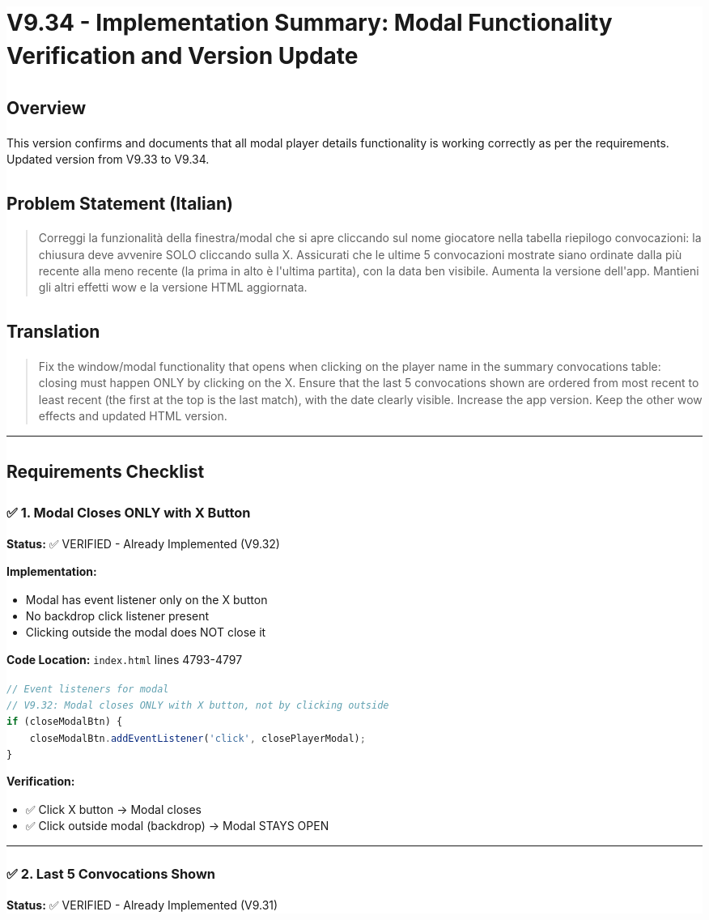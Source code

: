 # V9.34 - Implementation Summary: Modal Functionality Verification and Version Update

## Overview
This version confirms and documents that all modal player details functionality is working correctly as per the requirements. Updated version from V9.33 to V9.34.

## Problem Statement (Italian)
> Correggi la funzionalità della finestra/modal che si apre cliccando sul nome giocatore nella tabella riepilogo convocazioni: la chiusura deve avvenire SOLO cliccando sulla X. Assicurati che le ultime 5 convocazioni mostrate siano ordinate dalla più recente alla meno recente (la prima in alto è l'ultima partita), con la data ben visibile. Aumenta la versione dell'app. Mantieni gli altri effetti wow e la versione HTML aggiornata.

## Translation
> Fix the window/modal functionality that opens when clicking on the player name in the summary convocations table: closing must happen ONLY by clicking on the X. Ensure that the last 5 convocations shown are ordered from most recent to least recent (the first at the top is the last match), with the date clearly visible. Increase the app version. Keep the other wow effects and updated HTML version.

---

## Requirements Checklist

### ✅ 1. Modal Closes ONLY with X Button
**Status:** ✅ VERIFIED - Already Implemented (V9.32)

**Implementation:**
- Modal has event listener only on the X button
- No backdrop click listener present
- Clicking outside the modal does NOT close it

**Code Location:** `index.html` lines 4793-4797
```javascript
// Event listeners for modal
// V9.32: Modal closes ONLY with X button, not by clicking outside
if (closeModalBtn) {
    closeModalBtn.addEventListener('click', closePlayerModal);
}
```

**Verification:**
- ✅ Click X button → Modal closes
- ✅ Click outside modal (backdrop) → Modal STAYS OPEN

---

### ✅ 2. Last 5 Convocations Shown
**Status:** ✅ VERIFIED - Already Implemented (V9.31)
